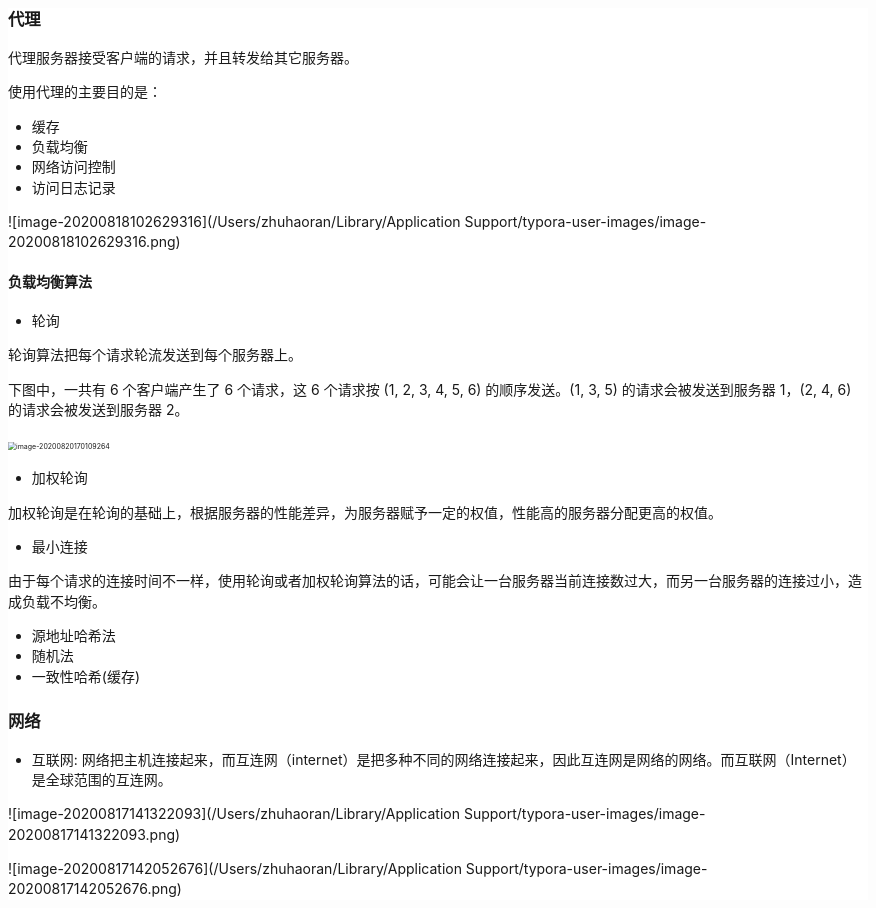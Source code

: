 





### 代理



代理服务器接受客户端的请求，并且转发给其它服务器。

使用代理的主要目的是：

- 缓存
- 负载均衡
- 网络访问控制
- 访问日志记录

![image-20200818102629316](/Users/zhuhaoran/Library/Application Support/typora-user-images/image-20200818102629316.png)



#### 负载均衡算法

* 轮询

轮询算法把每个请求轮流发送到每个服务器上。

下图中，一共有 6 个客户端产生了 6 个请求，这 6 个请求按 (1, 2, 3, 4, 5, 6) 的顺序发送。(1, 3, 5) 的请求会被发送到服务器 1，(2, 4, 6) 的请求会被发送到服务器 2。

<img src="/Users/zhuhaoran/Library/Application Support/typora-user-images/image-20200820170109264.png" alt="image-20200820170109264" style="zoom:50%;" />



* 加权轮询

加权轮询是在轮询的基础上，根据服务器的性能差异，为服务器赋予一定的权值，性能高的服务器分配更高的权值。



* 最小连接

由于每个请求的连接时间不一样，使用轮询或者加权轮询算法的话，可能会让一台服务器当前连接数过大，而另一台服务器的连接过小，造成负载不均衡。



* 源地址哈希法
* 随机法
* 一致性哈希(缓存)





### 网络

* 互联网: 网络把主机连接起来，而互连网（internet）是把多种不同的网络连接起来，因此互连网是网络的网络。而互联网（Internet）是全球范围的互连网。

![image-20200817141322093](/Users/zhuhaoran/Library/Application Support/typora-user-images/image-20200817141322093.png)

![image-20200817142052676](/Users/zhuhaoran/Library/Application Support/typora-user-images/image-20200817142052676.png)
